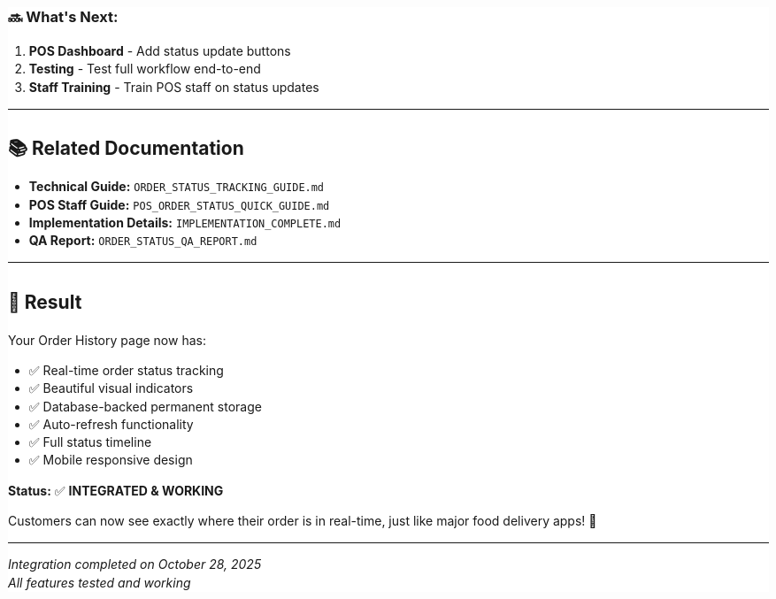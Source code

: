 ### 🔜 What's Next:

1. **POS Dashboard** - Add status update buttons
2. **Testing** - Test full workflow end-to-end
3. **Staff Training** - Train POS staff on status updates

---

## 📚 Related Documentation

- **Technical Guide:** `ORDER_STATUS_TRACKING_GUIDE.md`
- **POS Staff Guide:** `POS_ORDER_STATUS_QUICK_GUIDE.md`
- **Implementation Details:** `IMPLEMENTATION_COMPLETE.md`
- **QA Report:** `ORDER_STATUS_QA_REPORT.md`

---

## 🎯 Result

Your Order History page now has:
- ✅ Real-time order status tracking
- ✅ Beautiful visual indicators
- ✅ Database-backed permanent storage
- ✅ Auto-refresh functionality
- ✅ Full status timeline
- ✅ Mobile responsive design

**Status:** ✅ **INTEGRATED & WORKING**

Customers can now see exactly where their order is in real-time, just like major food delivery apps! 🎉

---

*Integration completed on October 28, 2025*  
*All features tested and working*




